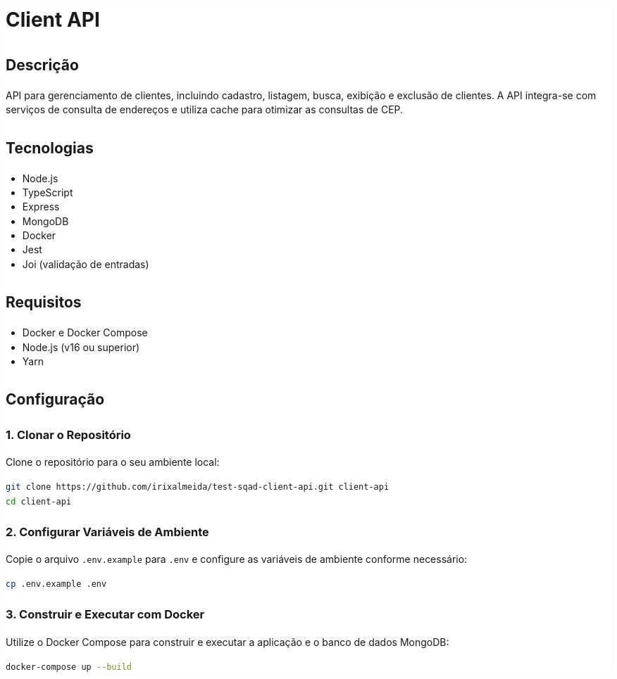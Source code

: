 # Client API

## Descrição

API para gerenciamento de clientes, incluindo cadastro, listagem, busca, exibição e exclusão de clientes. A API integra-se com serviços de consulta de endereços e utiliza cache para otimizar as consultas de CEP.

## Tecnologias

- Node.js
- TypeScript
- Express
- MongoDB
- Docker
- Jest
- Joi (validação de entradas)

## Requisitos

- Docker e Docker Compose
- Node.js (v16 ou superior)
- Yarn

## Configuração

### 1. Clonar o Repositório

Clone o repositório para o seu ambiente local:

```sh
git clone https://github.com/irixalmeida/test-sqad-client-api.git client-api
cd client-api
```

### 2. Configurar Variáveis de Ambiente

Copie o arquivo `.env.example` para `.env` e configure as variáveis de ambiente conforme necessário:

```sh
cp .env.example .env
```

### 3. Construir e Executar com Docker

Utilize o Docker Compose para construir e executar a aplicação e o banco de dados MongoDB:

```sh
docker-compose up --build
```
